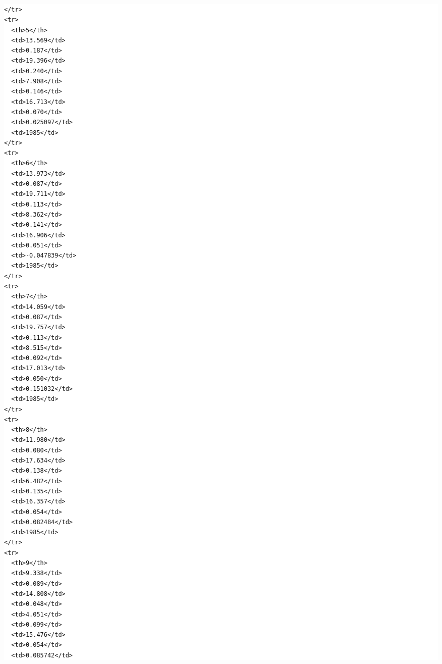     </tr>
    <tr>
      <th>5</th>
      <td>13.569</td>
      <td>0.187</td>
      <td>19.396</td>
      <td>0.240</td>
      <td>7.908</td>
      <td>0.146</td>
      <td>16.713</td>
      <td>0.070</td>
      <td>0.025097</td>
      <td>1985</td>
    </tr>
    <tr>
      <th>6</th>
      <td>13.973</td>
      <td>0.087</td>
      <td>19.711</td>
      <td>0.113</td>
      <td>8.362</td>
      <td>0.141</td>
      <td>16.906</td>
      <td>0.051</td>
      <td>-0.047839</td>
      <td>1985</td>
    </tr>
    <tr>
      <th>7</th>
      <td>14.059</td>
      <td>0.087</td>
      <td>19.757</td>
      <td>0.113</td>
      <td>8.515</td>
      <td>0.092</td>
      <td>17.013</td>
      <td>0.050</td>
      <td>0.151032</td>
      <td>1985</td>
    </tr>
    <tr>
      <th>8</th>
      <td>11.980</td>
      <td>0.080</td>
      <td>17.634</td>
      <td>0.138</td>
      <td>6.482</td>
      <td>0.135</td>
      <td>16.357</td>
      <td>0.054</td>
      <td>0.082484</td>
      <td>1985</td>
    </tr>
    <tr>
      <th>9</th>
      <td>9.338</td>
      <td>0.089</td>
      <td>14.808</td>
      <td>0.048</td>
      <td>4.051</td>
      <td>0.099</td>
      <td>15.476</td>
      <td>0.054</td>
      <td>0.085742</td>